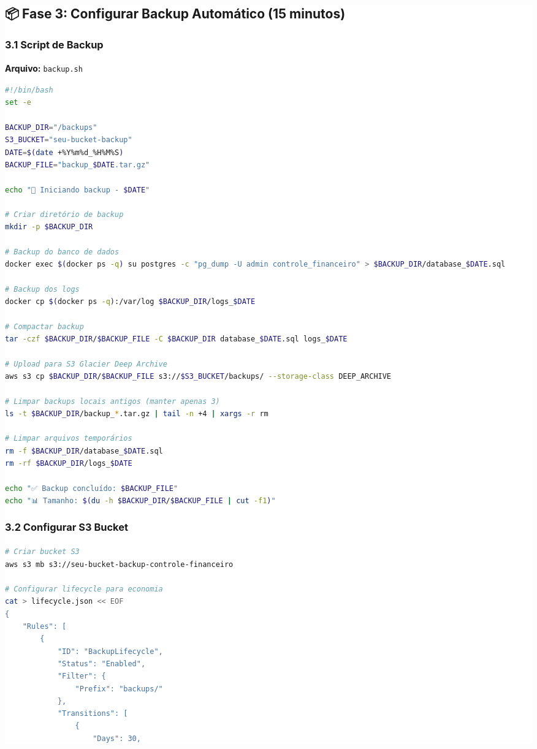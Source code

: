 
## 📦 Fase 3: Configurar Backup Automático (15 minutos)

### 3.1 Script de Backup

**Arquivo:** `backup.sh`

```bash
#!/bin/bash
set -e

BACKUP_DIR="/backups"
S3_BUCKET="seu-bucket-backup"
DATE=$(date +%Y%m%d_%H%M%S)
BACKUP_FILE="backup_$DATE.tar.gz"

echo "🔄 Iniciando backup - $DATE"

# Criar diretório de backup
mkdir -p $BACKUP_DIR

# Backup do banco de dados
docker exec $(docker ps -q) su postgres -c "pg_dump -U admin controle_financeiro" > $BACKUP_DIR/database_$DATE.sql

# Backup dos logs
docker cp $(docker ps -q):/var/log $BACKUP_DIR/logs_$DATE

# Compactar backup
tar -czf $BACKUP_DIR/$BACKUP_FILE -C $BACKUP_DIR database_$DATE.sql logs_$DATE

# Upload para S3 Glacier Deep Archive
aws s3 cp $BACKUP_DIR/$BACKUP_FILE s3://$S3_BUCKET/backups/ --storage-class DEEP_ARCHIVE

# Limpar backups locais antigos (manter apenas 3)
ls -t $BACKUP_DIR/backup_*.tar.gz | tail -n +4 | xargs -r rm

# Limpar arquivos temporários
rm -f $BACKUP_DIR/database_$DATE.sql
rm -rf $BACKUP_DIR/logs_$DATE

echo "✅ Backup concluído: $BACKUP_FILE"
echo "📊 Tamanho: $(du -h $BACKUP_DIR/$BACKUP_FILE | cut -f1)"
```

### 3.2 Configurar S3 Bucket

```bash
# Criar bucket S3
aws s3 mb s3://seu-bucket-backup-controle-financeiro

# Configurar lifecycle para economia
cat > lifecycle.json << EOF
{
    "Rules": [
        {
            "ID": "BackupLifecycle",
            "Status": "Enabled",
            "Filter": {
                "Prefix": "backups/"
            },
            "Transitions": [
                {
                    "Days": 30,
```